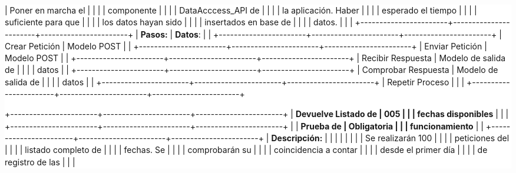 | Poner en marcha el    |                       |                       |
| componente            |                       |                       |
| DataAcccess\_API de   |                       |                       |
| la aplicación. Haber  |                       |                       |
| esperado el tiempo    |                       |                       |
| suficiente para que   |                       |                       |
| los datos hayan sido  |                       |                       |
| insertados en base de |                       |                       |
| datos.                |                       |                       |
+-----------------------+-----------------------+-----------------------+
| **Pasos:**            | **Datos**:            |                       |
+-----------------------+-----------------------+-----------------------+
| Crear Petición        | Modelo POST           |                       |
+-----------------------+-----------------------+-----------------------+
| Enviar Petición       | Modelo POST           |                       |
+-----------------------+-----------------------+-----------------------+
| Recibir Respuesta     | Modelo de salida de   |                       |
|                       | datos                 |                       |
+-----------------------+-----------------------+-----------------------+
| Comprobar Respuesta   | Modelo de salida de   |                       |
|                       | datos                 |                       |
+-----------------------+-----------------------+-----------------------+
| Repetir Proceso       |                       |                       |
+-----------------------+-----------------------+-----------------------+

+-----------------------+-----------------------+-----------------------+
| **Devuelve Listado de | **005**               |                       |
| fechas disponibles**  |                       |                       |
+-----------------------+-----------------------+-----------------------+
|                       | **Prueba de           | **Obligatoria**       |
|                       | funcionamiento**      |                       |
+-----------------------+-----------------------+-----------------------+
| **Descripción:**      |                       |                       |
|                       |                       |                       |
| Se realizarán 100     |                       |                       |
| peticiones del        |                       |                       |
| listado completo de   |                       |                       |
| fechas. Se            |                       |                       |
| comprobarán su        |                       |                       |
| coincidencia a contar |                       |                       |
| desde el primer día   |                       |                       |
| de registro de las    |                       |                       |